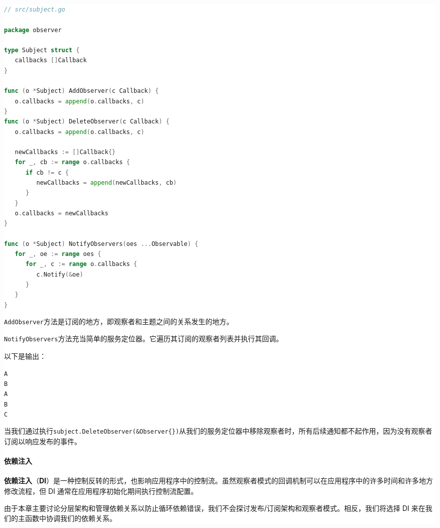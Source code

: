 ```go
// src/subject.go

package observer

type Subject struct {
   callbacks []Callback
}

func (o *Subject) AddObserver(c Callback) {
   o.callbacks = append(o.callbacks, c)
}
func (o *Subject) DeleteObserver(c Callback) {
   o.callbacks = append(o.callbacks, c)

   newCallbacks := []Callback{}
   for _, cb := range o.callbacks {
      if cb != c {
         newCallbacks = append(newCallbacks, cb)
      }
   }
   o.callbacks = newCallbacks
}

func (o *Subject) NotifyObservers(oes ...Observable) {
   for _, oe := range oes {
      for _, c := range o.callbacks {
         c.Notify(&oe)
      }
   }
}
```

`AddObserver`方法是订阅的地方，即观察者和主题之间的关系发生的地方。

`NotifyObservers`方法充当简单的服务定位器。它遍历其订阅的观察者列表并执行其回调。

以下是输出：

```go
A
B
A
B
C
```

当我们通过执行`subject.DeleteObserver(&Observer{})`从我们的服务定位器中移除观察者时，所有后续通知都不起作用，因为没有观察者订阅以响应发布的事件。

#### 依赖注入

**依赖注入**（**DI**）是一种控制反转的形式，也影响应用程序中的控制流。虽然观察者模式的回调机制可以在应用程序中的许多时间和许多地方修改流程，但 DI 通常在应用程序初始化期间执行控制流配置。

由于本章主要讨论分层架构和管理依赖关系以防止循环依赖错误，我们不会探讨发布/订阅架构和观察者模式。相反，我们将选择 DI 来在我们的主函数中协调我们的依赖关系。
